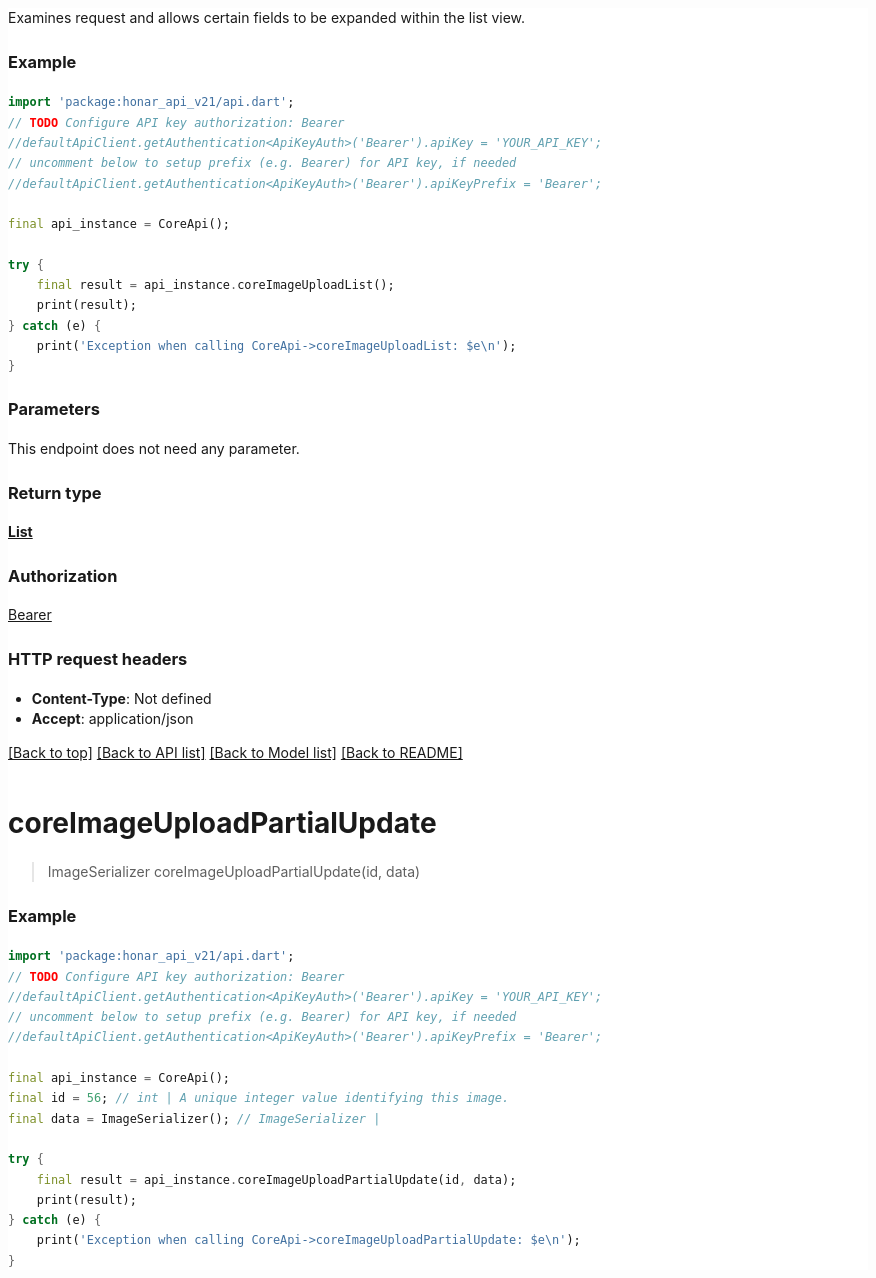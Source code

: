 

Examines request and allows certain fields to be expanded within the list view.

### Example
```dart
import 'package:honar_api_v21/api.dart';
// TODO Configure API key authorization: Bearer
//defaultApiClient.getAuthentication<ApiKeyAuth>('Bearer').apiKey = 'YOUR_API_KEY';
// uncomment below to setup prefix (e.g. Bearer) for API key, if needed
//defaultApiClient.getAuthentication<ApiKeyAuth>('Bearer').apiKeyPrefix = 'Bearer';

final api_instance = CoreApi();

try {
    final result = api_instance.coreImageUploadList();
    print(result);
} catch (e) {
    print('Exception when calling CoreApi->coreImageUploadList: $e\n');
}
```

### Parameters
This endpoint does not need any parameter.

### Return type

[**List<ImageSerializer>**](ImageSerializer.md)

### Authorization

[Bearer](../README.md#Bearer)

### HTTP request headers

 - **Content-Type**: Not defined
 - **Accept**: application/json

[[Back to top]](#) [[Back to API list]](../README.md#documentation-for-api-endpoints) [[Back to Model list]](../README.md#documentation-for-models) [[Back to README]](../README.md)

# **coreImageUploadPartialUpdate**
> ImageSerializer coreImageUploadPartialUpdate(id, data)



### Example
```dart
import 'package:honar_api_v21/api.dart';
// TODO Configure API key authorization: Bearer
//defaultApiClient.getAuthentication<ApiKeyAuth>('Bearer').apiKey = 'YOUR_API_KEY';
// uncomment below to setup prefix (e.g. Bearer) for API key, if needed
//defaultApiClient.getAuthentication<ApiKeyAuth>('Bearer').apiKeyPrefix = 'Bearer';

final api_instance = CoreApi();
final id = 56; // int | A unique integer value identifying this image.
final data = ImageSerializer(); // ImageSerializer | 

try {
    final result = api_instance.coreImageUploadPartialUpdate(id, data);
    print(result);
} catch (e) {
    print('Exception when calling CoreApi->coreImageUploadPartialUpdate: $e\n');
}
```
